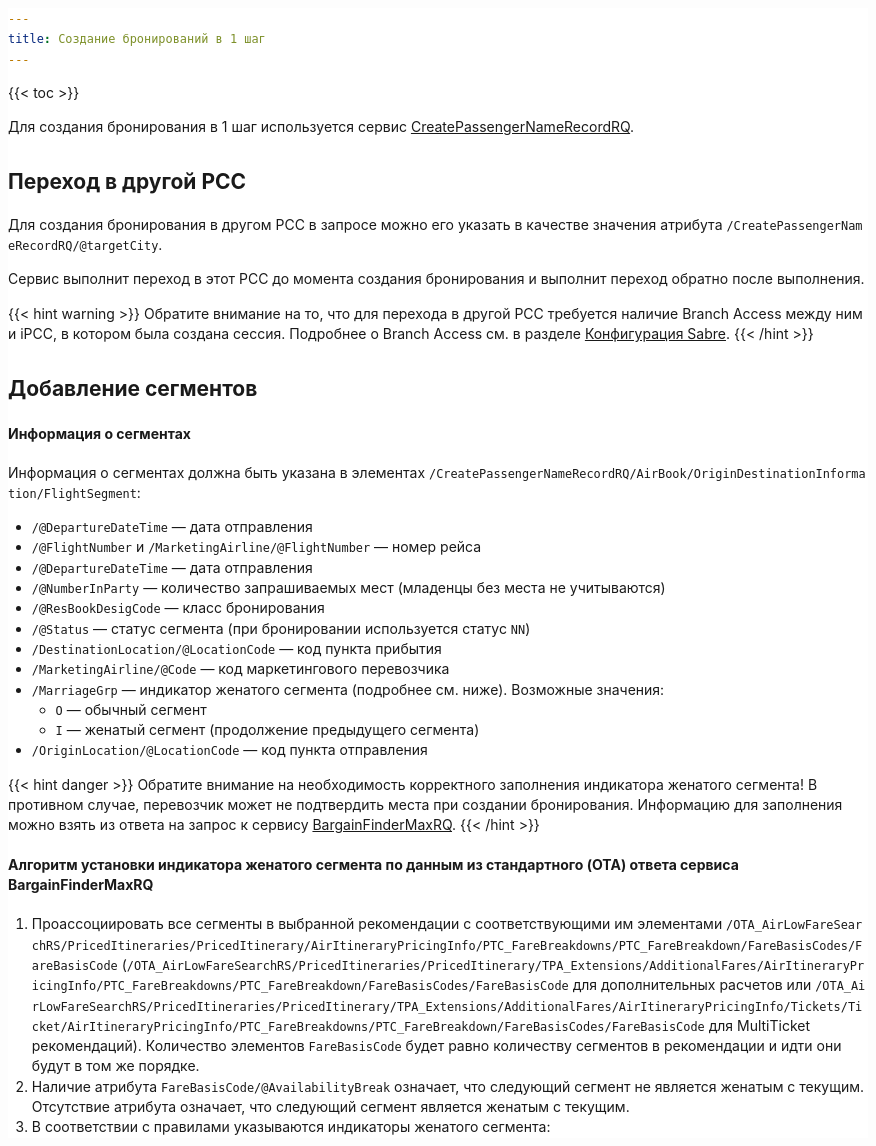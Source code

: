 ```yaml
---
title: Создание бронирований в 1 шаг
---
```


{{< toc >}}

Для создания бронирования в 1 шаг используется сервис [CreatePassengerNameRecordRQ](https://developer.sabre.com/docs/read/soap_apis/air/book/create_passenger_name_record).

## Переход в другой PCC

Для создания бронирования в другом PCC в запросе можно его указать в качестве значения атрибута ```/CreatePassengerNameRecordRQ/@targetCity```.

Сервис выполнит переход в этот PCC до момента создания бронирования и выполнит переход обратно после выполнения. 

{{< hint warning >}}
Обратите внимание на то, что для перехода в другой PCC требуется наличие Branch Access между ним и iPCC, в котором была создана сессия. Подробнее о Branch Access см. в разделе [Конфигурация Sabre](configuration.html).
{{< /hint >}}

## Добавление сегментов

#### Информация о сегментах

Информация о сегментах должна быть указана в элементах ```/CreatePassengerNameRecordRQ/AirBook/OriginDestinationInformation/FlightSegment```:
- ```/@DepartureDateTime``` — дата отправления
- ```/@FlightNumber``` и ```/MarketingAirline/@FlightNumber``` — номер рейса
- ```/@DepartureDateTime``` — дата отправления
- ```/@NumberInParty``` —  количество запрашиваемых мест (младенцы без места не учитываются)
- ```/@ResBookDesigCode``` —  класс бронирования
- ```/@Status``` —  статус сегмента (при бронировании используется статус ```NN```)
- ```/DestinationLocation/@LocationCode``` —  код пункта прибытия
- ```/MarketingAirline/@Code``` —  код маркетингового перевозчика
- ```/MarriageGrp``` —  индикатор женатого сегмента (подробнее см. ниже). Возможные значения:
    - ```O``` — обычный сегмент
    - ```I``` — женатый сегмент (продолжение предыдущего сегмента)
- ```/OriginLocation/@LocationCode``` —  код пункта отправления

{{< hint danger >}}
Обратите внимание на необходимость корректного заполнения индикатора женатого сегмента! В противном случае, перевозчик может не подтвердить места при создании бронирования. Информацию для заполнения можно взять из ответа на запрос к сервису [BargainFinderMaxRQ](shop.html).
{{< /hint >}}

#### Алгоритм установки индикатора женатого сегмента по данным из стандартного (OTA) ответа сервиса BargainFinderMaxRQ
1. Проассоциировать все сегменты в выбранной рекомендации с соответствующими им элементами ```/OTA_AirLowFareSearchRS/PricedItineraries/PricedItinerary/AirItineraryPricingInfo/PTC_FareBreakdowns/PTC_FareBreakdown/FareBasisCodes/FareBasisCode``` (```/OTA_AirLowFareSearchRS/PricedItineraries/PricedItinerary/TPA_Extensions/AdditionalFares/AirItineraryPricingInfo/PTC_FareBreakdowns/PTC_FareBreakdown/FareBasisCodes/FareBasisCode``` для дополнительных расчетов или ```/OTA_AirLowFareSearchRS/PricedItineraries/PricedItinerary/TPA_Extensions/AdditionalFares/AirItineraryPricingInfo/Tickets/Ticket/AirItineraryPricingInfo/PTC_FareBreakdowns/PTC_FareBreakdown/FareBasisCodes/FareBasisCode``` для MultiTicket рекомендаций). Количество элементов ```FareBasisCode``` будет равно количеству сегментов в рекомендации и идти они будут в том же порядке.
2. Наличие атрибута ```FareBasisCode/@AvailabilityBreak``` означает, что следующий сегмент не является женатым с текущим. Отсутствие атрибута означает, что следующий сегмент является женатым с текущим.
3. В соответствии с правилами указываются индикаторы женатого сегмента: